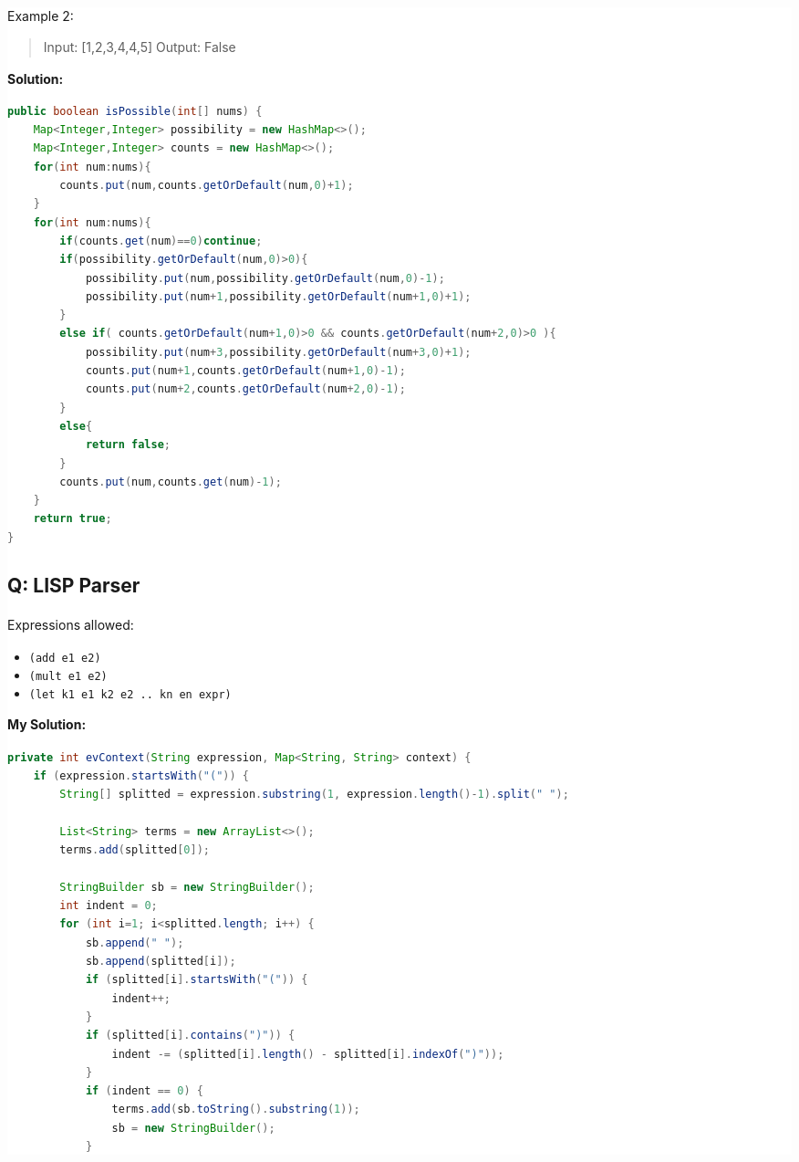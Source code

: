 Example 2:

>Input: [1,2,3,4,4,5]
Output: False

__Solution:__

```java
public boolean isPossible(int[] nums) {
    Map<Integer,Integer> possibility = new HashMap<>();
    Map<Integer,Integer> counts = new HashMap<>();
    for(int num:nums){
        counts.put(num,counts.getOrDefault(num,0)+1);
    }
    for(int num:nums){
        if(counts.get(num)==0)continue;
        if(possibility.getOrDefault(num,0)>0){
            possibility.put(num,possibility.getOrDefault(num,0)-1);
            possibility.put(num+1,possibility.getOrDefault(num+1,0)+1);
        }
        else if( counts.getOrDefault(num+1,0)>0 && counts.getOrDefault(num+2,0)>0 ){
            possibility.put(num+3,possibility.getOrDefault(num+3,0)+1);
            counts.put(num+1,counts.getOrDefault(num+1,0)-1);
            counts.put(num+2,counts.getOrDefault(num+2,0)-1);
        }
        else{
            return false;
        }
        counts.put(num,counts.get(num)-1);
    }
    return true;
}
```

## Q: LISP Parser

Expressions allowed:

- `(add e1 e2)`
- `(mult e1 e2)`
- `(let k1 e1 k2 e2 .. kn en expr)`

__My Solution:__

```java
private int evContext(String expression, Map<String, String> context) {
    if (expression.startsWith("(")) {
        String[] splitted = expression.substring(1, expression.length()-1).split(" ");

        List<String> terms = new ArrayList<>();
        terms.add(splitted[0]);

        StringBuilder sb = new StringBuilder();
        int indent = 0;
        for (int i=1; i<splitted.length; i++) {
            sb.append(" ");
            sb.append(splitted[i]);
            if (splitted[i].startsWith("(")) {
                indent++;
            }
            if (splitted[i].contains(")")) {
                indent -= (splitted[i].length() - splitted[i].indexOf(")"));
            }
            if (indent == 0) {
                terms.add(sb.toString().substring(1));
                sb = new StringBuilder();
            }
```